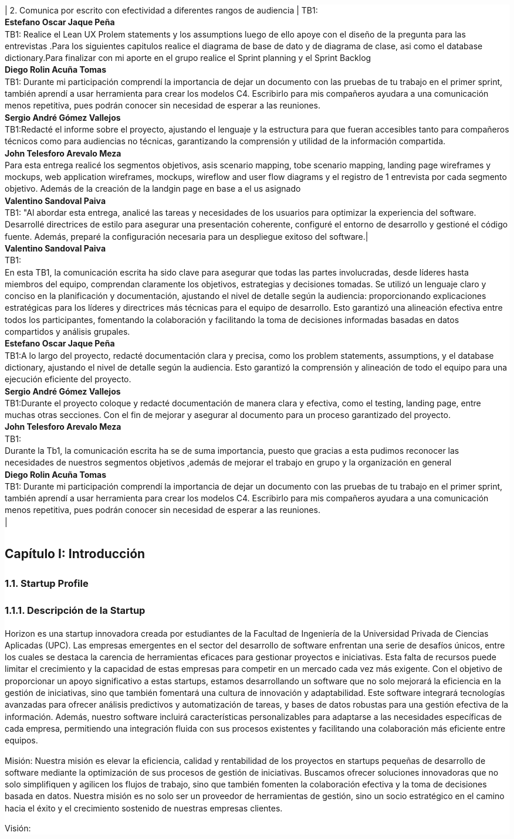 | 2. Comunica por escrito con efectividad a diferentes rangos de audiencia | TB1:<br> **Estefano Oscar Jaque Peña**<br>TB1: Realice el Lean UX Prolem statements y los assumptions luego de ello apoye con el diseño de la pregunta para las entrevistas .Para los siguientes capitulos realice el diagrama de base de dato y de diagrama de clase, asi como el database dictionary.Para finalizar con mi aporte en el grupo realice el Sprint planning y el Sprint Backlog<br>**Diego Rolin Acuña Tomas**<br> TB1: Durante mi participación comprendí la importancia de dejar un documento con las pruebas de tu trabajo en el primer sprint, también aprendí a usar herramienta para crear los modelos C4. Escribirlo para mis compañeros ayudara a una comunicación menos repetitiva, pues podrán conocer sin necesidad de esperar a las reuniones.<br>**Sergio André Gómez Vallejos**<br>TB1:Redacté el informe sobre el proyecto, ajustando el lenguaje y la estructura para que fueran accesibles tanto para compañeros técnicos como para audiencias no técnicas, garantizando la comprensión y utilidad de la información compartida.<br>**John Telesforo Arevalo Meza**<br> Para esta entrega realicé los segmentos objetivos, asis scenario mapping, tobe scenario mapping, landing page wireframes y mockups, web application wireframes, mockups, wireflow and user flow diagrams y el registro de 1 entrevista por cada segmento objetivo. Además de la creación de la landgin page en base a el us asignado<br>**Valentino Sandoval Paiva** <br>TB1: "Al abordar esta entrega, analicé las tareas y necesidades de los usuarios para optimizar la experiencia del software. Desarrollé directrices de estilo para asegurar una presentación coherente, configuré el entorno de desarrollo y gestioné el código fuente. Además, preparé la configuración necesaria para un despliegue exitoso del software.| <br> **Valentino Sandoval Paiva**<br> TB1:<br> En esta TB1, la comunicación escrita ha sido clave para asegurar que todas las partes involucradas, desde líderes hasta miembros del equipo, comprendan claramente los objetivos, estrategias y decisiones tomadas. Se utilizó un lenguaje claro y conciso en la planificación y documentación, ajustando el nivel de detalle según la audiencia: proporcionando explicaciones estratégicas para los líderes y directrices más técnicas para el equipo de desarrollo. Esto garantizó una alineación efectiva entre todos los participantes, fomentando la colaboración y facilitando la toma de decisiones informadas basadas en datos compartidos y análisis grupales.<br>**Estefano Oscar Jaque Peña**<br>TB1:A lo largo del proyecto, redacté documentación clara y precisa, como los problem statements, assumptions, y el database dictionary, ajustando el nivel de detalle según la audiencia. Esto garantizó la comprensión y alineación de todo el equipo para una ejecución eficiente del proyecto. <br>**Sergio André Gómez Vallejos**<br>TB1:Durante el proyecto coloque y redacté documentación de manera clara y efectiva, como el testing, landing page, entre muchas otras secciones. Con el fin de mejorar y asegurar al documento para un proceso garantizado del proyecto. <br> **John Telesforo Arevalo Meza**<br> TB1:<br> Durante la Tb1, la comunicación escrita ha se de suma importancia, puesto que gracias a esta pudimos reconocer las necesidades de nuestros segmentos objetivos ,además de mejorar el trabajo en grupo y la organización en general<br>**Diego Rolin Acuña Tomas**<br> TB1: Durante mi participación comprendí la importancia de dejar un documento con las pruebas de tu trabajo en el primer sprint, también aprendí a usar herramienta para crear los modelos C4. Escribirlo para mis compañeros ayudara a una comunicación menos repetitiva, pues podrán conocer sin necesidad de esperar a las reuniones.<br>|

## Capítulo I: Introducción

### 1.1. Startup Profile

### 1.1.1. Descripción de la Startup

Horizon es una startup innovadora creada por estudiantes de la Facultad de Ingeniería de la Universidad Privada de Ciencias Aplicadas (UPC).
Las empresas emergentes en el sector del desarrollo de software enfrentan una serie de desafíos únicos, entre los cuales se destaca la carencia de herramientas eficaces para gestionar proyectos e iniciativas.
Esta falta de recursos puede limitar el crecimiento y la capacidad de estas empresas para competir en un mercado cada vez más exigente.
Con el objetivo de proporcionar un apoyo significativo a estas startups, estamos desarrollando un software que no solo mejorará la eficiencia en la gestión de iniciativas, sino que también fomentará una cultura de innovación y adaptabilidad.
Este software integrará tecnologías avanzadas para ofrecer análisis predictivos y automatización de tareas, y bases de datos robustas para una gestión efectiva de la información. Además, nuestro software incluirá características personalizables para adaptarse a las necesidades específicas de cada empresa, permitiendo una integración fluida con sus procesos existentes y facilitando una colaboración más eficiente entre equipos.

Misión:
Nuestra misión es elevar la eficiencia, calidad y rentabilidad de los proyectos en startups pequeñas de desarrollo de software mediante la optimización de sus procesos de gestión de iniciativas. Buscamos ofrecer soluciones innovadoras que no solo simplifiquen y agilicen los flujos de trabajo, sino que también fomenten la colaboración efectiva y la toma de decisiones basada en datos.
Nuestra misión es no solo ser un proveedor de herramientas de gestión, sino un socio estratégico en el camino hacia el éxito y el crecimiento sostenido de nuestras empresas clientes.

Visión: